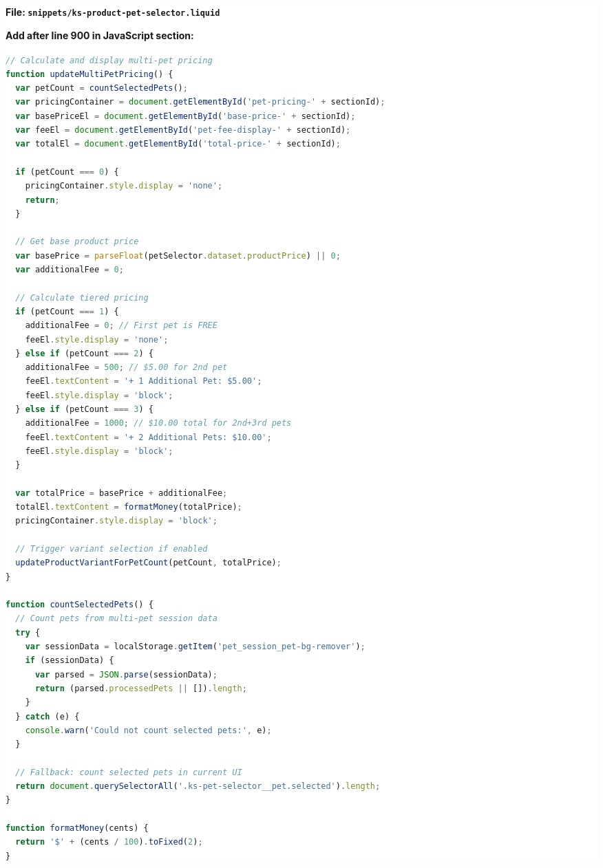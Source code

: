 **File: `snippets/ks-product-pet-selector.liquid`**

**Add after line 900 in JavaScript section:**

```javascript
// Calculate and display multi-pet pricing
function updateMultiPetPricing() {
  var petCount = countSelectedPets();
  var pricingContainer = document.getElementById('pet-pricing-' + sectionId);
  var basePriceEl = document.getElementById('base-price-' + sectionId);
  var feeEl = document.getElementById('pet-fee-display-' + sectionId);
  var totalEl = document.getElementById('total-price-' + sectionId);
  
  if (petCount === 0) {
    pricingContainer.style.display = 'none';
    return;
  }
  
  // Get base product price
  var basePrice = parseFloat(petSelector.dataset.productPrice) || 0;
  var additionalFee = 0;
  
  // Calculate tiered pricing
  if (petCount === 1) {
    additionalFee = 0; // First pet is FREE
    feeEl.style.display = 'none';
  } else if (petCount === 2) {
    additionalFee = 500; // $5.00 for 2nd pet
    feeEl.textContent = '+ 1 Additional Pet: $5.00';
    feeEl.style.display = 'block';
  } else if (petCount === 3) {
    additionalFee = 1000; // $10.00 total for 2nd+3rd pets
    feeEl.textContent = '+ 2 Additional Pets: $10.00';
    feeEl.style.display = 'block';
  }
  
  var totalPrice = basePrice + additionalFee;
  totalEl.textContent = formatMoney(totalPrice);
  pricingContainer.style.display = 'block';
  
  // Trigger variant selection if enabled
  updateProductVariantForPetCount(petCount, totalPrice);
}

function countSelectedPets() {
  // Count pets from multi-pet session data
  try {
    var sessionData = localStorage.getItem('pet_session_pet-bg-remover');
    if (sessionData) {
      var parsed = JSON.parse(sessionData);
      return (parsed.processedPets || []).length;
    }
  } catch (e) {
    console.warn('Could not count selected pets:', e);
  }
  
  // Fallback: count selected pets in current UI
  return document.querySelectorAll('.ks-pet-selector__pet.selected').length;
}

function formatMoney(cents) {
  return '$' + (cents / 100).toFixed(2);
}
```
